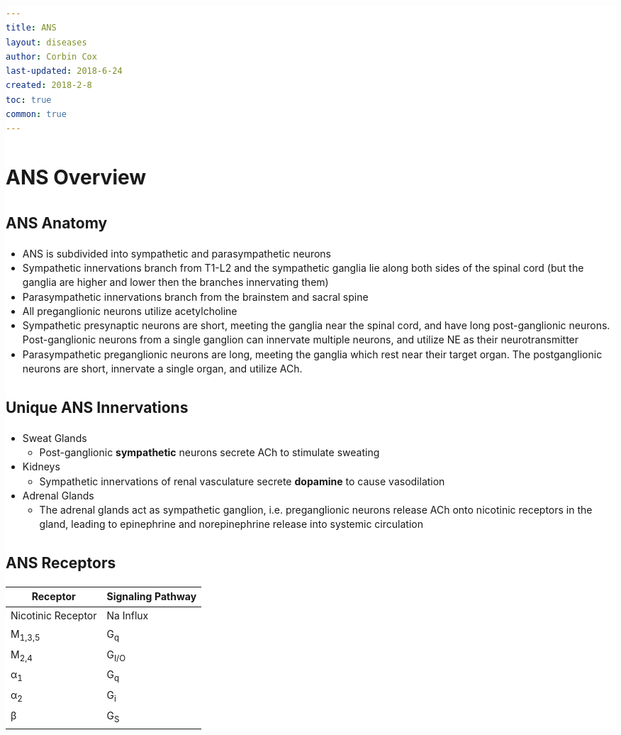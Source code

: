 ```yaml
---
title: ANS
layout: diseases
author: Corbin Cox
last-updated: 2018-6-24
created: 2018-2-8
toc: true
common: true
---
```


# ANS Overview

## ANS Anatomy

* ANS is subdivided into sympathetic and parasympathetic neurons
* Sympathetic innervations branch from T1-L2 and the sympathetic ganglia lie along both sides of the spinal cord (but the ganglia are higher and lower then the branches innervating them)
* Parasympathetic innervations branch from the brainstem and sacral spine
* All preganglionic neurons utilize acetylcholine
* Sympathetic presynaptic neurons are short, meeting the ganglia near the spinal cord, and have long post-ganglionic neurons. Post-ganglionic neurons from a single ganglion can innervate multiple neurons, and utilize NE as their neurotransmitter
* Parasympathetic preganglionic neurons are long, meeting the ganglia which rest near their target organ. The postganglionic neurons are short, innervate a single organ, and utilize ACh.

## Unique ANS Innervations

* Sweat Glands
  * Post-ganglionic **sympathetic** neurons secrete ACh to stimulate sweating
* Kidneys
  * Sympathetic innervations of renal vasculature secrete **dopamine** to cause vasodilation
* Adrenal Glands
  * The adrenal glands act as sympathetic ganglion, i.e. preganglionic neurons release ACh onto nicotinic receptors in the gland, leading to epinephrine and norepinephrine release into systemic circulation

## ANS Receptors

| Receptor            | Signaling Pathway |
| ------------------- | ----------------- |
| Nicotinic Receptor  | Na Influx         |
| M<sub>1,3,5</sub>   | G<sub>q</sub>     |
| M<sub>2,4</sub>     | G<sub>I/O</sub>   |
| &alpha;<sub>1</sub> | G<sub>q</sub>     |
| &alpha;<sub>2</sub> | G<sub>i</sub>     |
| &beta;              | G<sub>S</sub>     |
